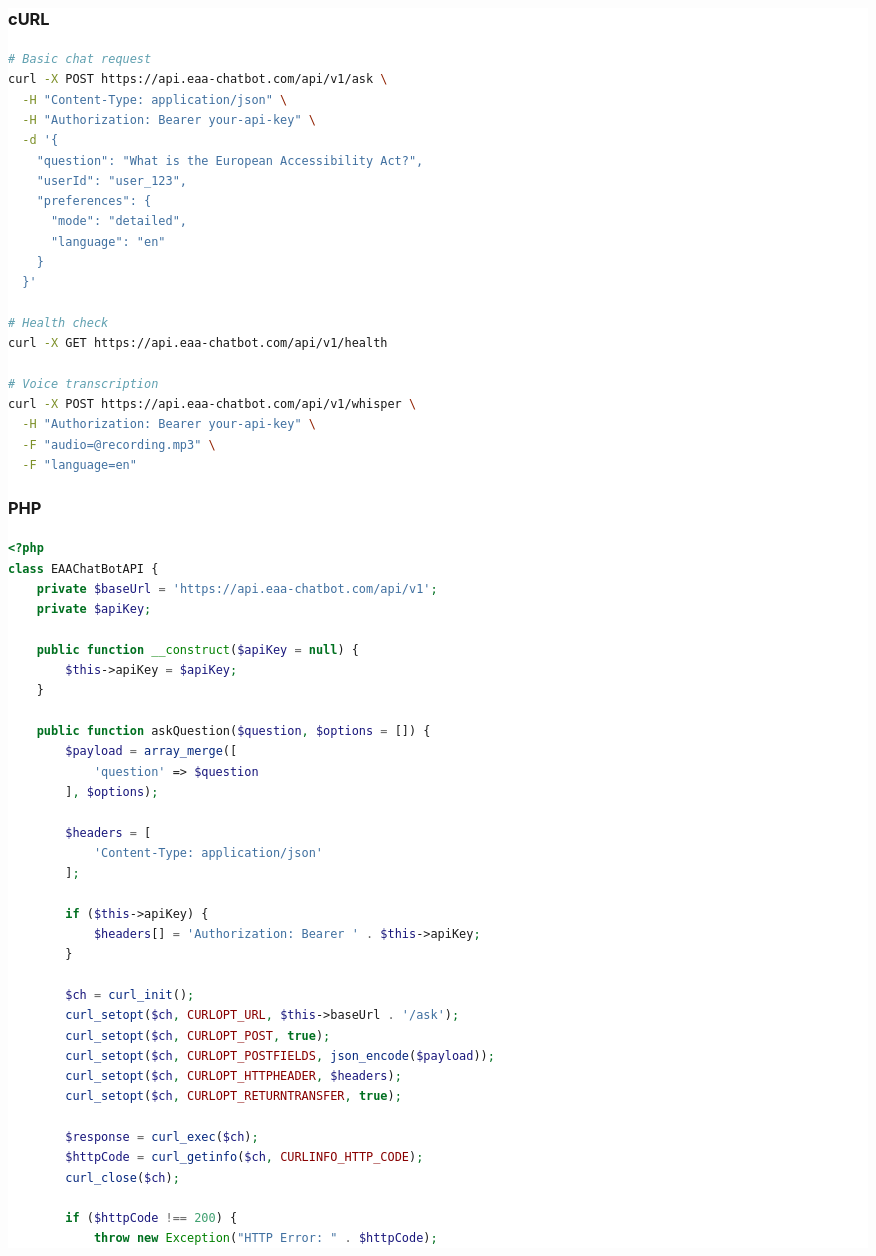 ### cURL

```bash
# Basic chat request
curl -X POST https://api.eaa-chatbot.com/api/v1/ask \
  -H "Content-Type: application/json" \
  -H "Authorization: Bearer your-api-key" \
  -d '{
    "question": "What is the European Accessibility Act?",
    "userId": "user_123",
    "preferences": {
      "mode": "detailed",
      "language": "en"
    }
  }'

# Health check
curl -X GET https://api.eaa-chatbot.com/api/v1/health

# Voice transcription
curl -X POST https://api.eaa-chatbot.com/api/v1/whisper \
  -H "Authorization: Bearer your-api-key" \
  -F "audio=@recording.mp3" \
  -F "language=en"
```

### PHP

```php
<?php
class EAAChatBotAPI {
    private $baseUrl = 'https://api.eaa-chatbot.com/api/v1';
    private $apiKey;
    
    public function __construct($apiKey = null) {
        $this->apiKey = $apiKey;
    }
    
    public function askQuestion($question, $options = []) {
        $payload = array_merge([
            'question' => $question
        ], $options);
        
        $headers = [
            'Content-Type: application/json'
        ];
        
        if ($this->apiKey) {
            $headers[] = 'Authorization: Bearer ' . $this->apiKey;
        }
        
        $ch = curl_init();
        curl_setopt($ch, CURLOPT_URL, $this->baseUrl . '/ask');
        curl_setopt($ch, CURLOPT_POST, true);
        curl_setopt($ch, CURLOPT_POSTFIELDS, json_encode($payload));
        curl_setopt($ch, CURLOPT_HTTPHEADER, $headers);
        curl_setopt($ch, CURLOPT_RETURNTRANSFER, true);
        
        $response = curl_exec($ch);
        $httpCode = curl_getinfo($ch, CURLINFO_HTTP_CODE);
        curl_close($ch);
        
        if ($httpCode !== 200) {
            throw new Exception("HTTP Error: " . $httpCode);
```